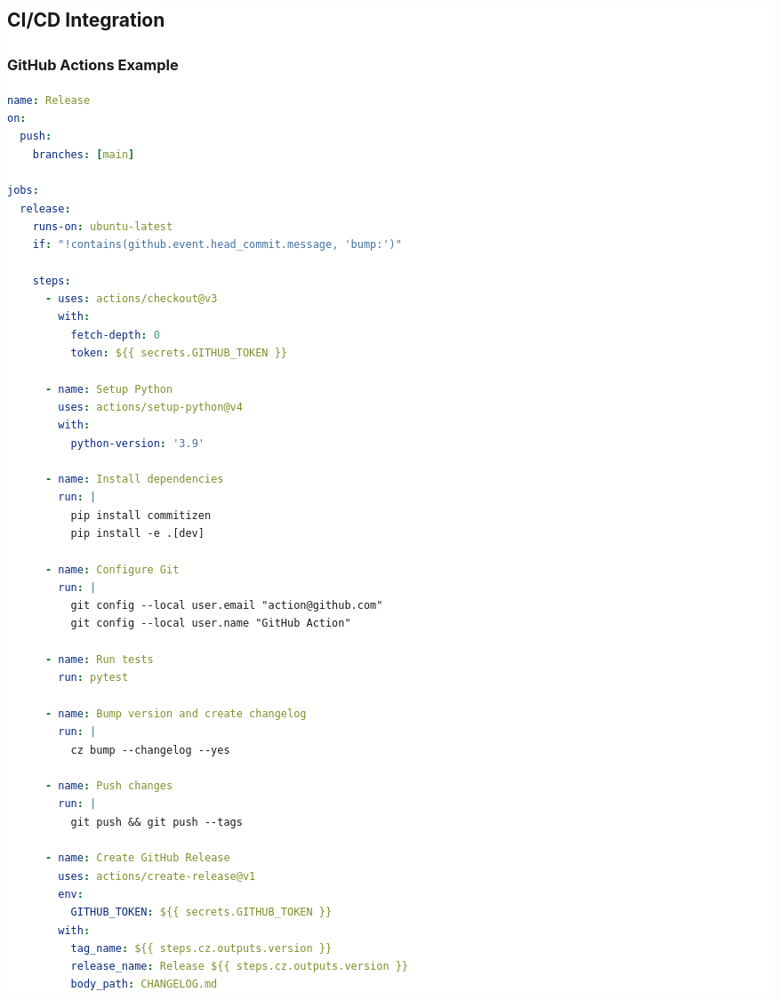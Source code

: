 ## CI/CD Integration

### GitHub Actions Example

```yaml
name: Release
on:
  push:
    branches: [main]

jobs:
  release:
    runs-on: ubuntu-latest
    if: "!contains(github.event.head_commit.message, 'bump:')"
    
    steps:
      - uses: actions/checkout@v3
        with:
          fetch-depth: 0
          token: ${{ secrets.GITHUB_TOKEN }}
      
      - name: Setup Python
        uses: actions/setup-python@v4
        with:
          python-version: '3.9'
      
      - name: Install dependencies
        run: |
          pip install commitizen
          pip install -e .[dev]
      
      - name: Configure Git
        run: |
          git config --local user.email "action@github.com"
          git config --local user.name "GitHub Action"
      
      - name: Run tests
        run: pytest
      
      - name: Bump version and create changelog
        run: |
          cz bump --changelog --yes
      
      - name: Push changes
        run: |
          git push && git push --tags
      
      - name: Create GitHub Release
        uses: actions/create-release@v1
        env:
          GITHUB_TOKEN: ${{ secrets.GITHUB_TOKEN }}
        with:
          tag_name: ${{ steps.cz.outputs.version }}
          release_name: Release ${{ steps.cz.outputs.version }}
          body_path: CHANGELOG.md
```
